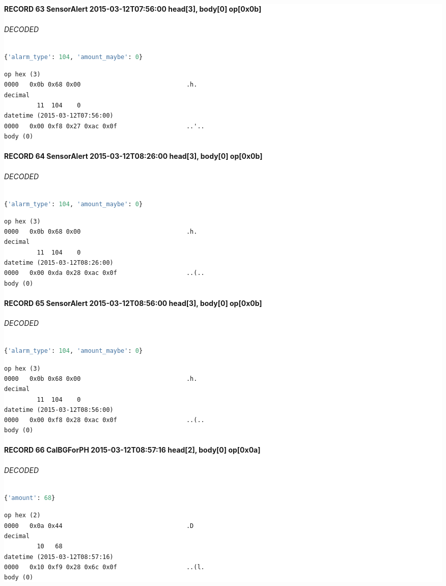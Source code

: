 #### RECORD 63 SensorAlert 2015-03-12T07:56:00 head[3], body[0] op[0x0b]
###### DECODED
```python
{'alarm_type': 104, 'amount_maybe': 0}
```
    op hex (3)
    0000   0x0b 0x68 0x00                             .h.
    decimal
             11  104    0
    datetime (2015-03-12T07:56:00)
    0000   0x00 0xf8 0x27 0xac 0x0f                   ..'..
    body (0)

#### RECORD 64 SensorAlert 2015-03-12T08:26:00 head[3], body[0] op[0x0b]
###### DECODED
```python
{'alarm_type': 104, 'amount_maybe': 0}
```
    op hex (3)
    0000   0x0b 0x68 0x00                             .h.
    decimal
             11  104    0
    datetime (2015-03-12T08:26:00)
    0000   0x00 0xda 0x28 0xac 0x0f                   ..(..
    body (0)

#### RECORD 65 SensorAlert 2015-03-12T08:56:00 head[3], body[0] op[0x0b]
###### DECODED
```python
{'alarm_type': 104, 'amount_maybe': 0}
```
    op hex (3)
    0000   0x0b 0x68 0x00                             .h.
    decimal
             11  104    0
    datetime (2015-03-12T08:56:00)
    0000   0x00 0xf8 0x28 0xac 0x0f                   ..(..
    body (0)

#### RECORD 66 CalBGForPH 2015-03-12T08:57:16 head[2], body[0] op[0x0a]
###### DECODED
```python
{'amount': 68}
```
    op hex (2)
    0000   0x0a 0x44                                  .D
    decimal
             10   68
    datetime (2015-03-12T08:57:16)
    0000   0x10 0xf9 0x28 0x6c 0x0f                   ..(l.
    body (0)
